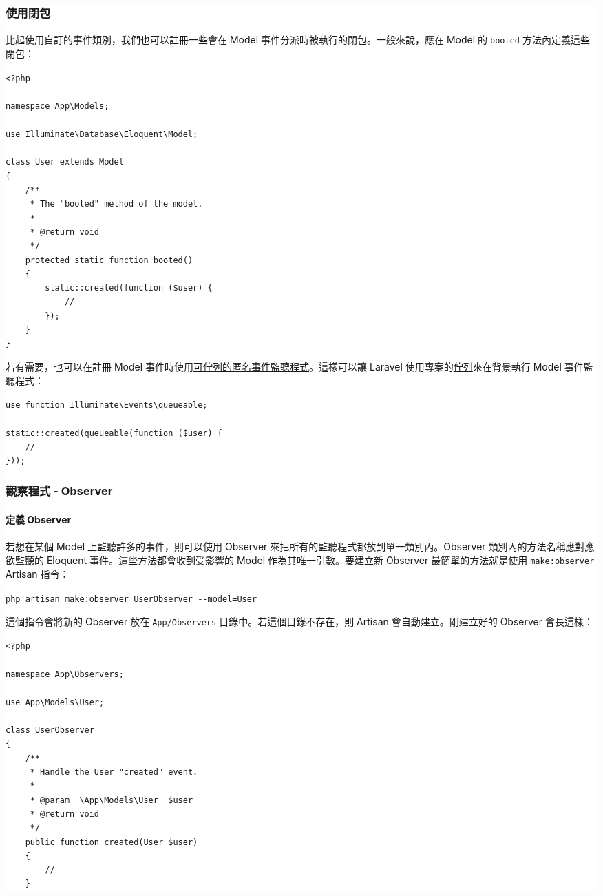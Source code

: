 ### 使用閉包

比起使用自訂的事件類別，我們也可以註冊一些會在 Model 事件分派時被執行的閉包。一般來說，應在 Model 的 `booted` 方法內定義這些閉包：

    <?php
    
    namespace App\Models;
    
    use Illuminate\Database\Eloquent\Model;
    
    class User extends Model
    {
        /**
         * The "booted" method of the model.
         *
         * @return void
         */
        protected static function booted()
        {
            static::created(function ($user) {
                //
            });
        }
    }

若有需要，也可以在註冊 Model 事件時使用[可佇列的匿名事件監聽程式](/docs/{{version}}/events#queuable-anonymous-event-listeners)。這樣可以讓 Laravel 使用專案的[佇列](/docs/{{version}}/queues)來在背景執行 Model 事件監聽程式：

    use function Illuminate\Events\queueable;
    
    static::created(queueable(function ($user) {
        //
    }));

<a name="observers"></a>

### 觀察程式 - Observer

<a name="defining-observers"></a>

#### 定義 Observer

若想在某個 Model 上監聽許多的事件，則可以使用 Observer 來把所有的監聽程式都放到單一類別內。Observer 類別內的方法名稱應對應欲監聽的 Eloquent 事件。這些方法都會收到受影響的 Model 作為其唯一引數。要建立新 Observer 最簡單的方法就是使用 `make:observer` Artisan 指令：

    php artisan make:observer UserObserver --model=User

這個指令會將新的 Observer 放在 `App/Observers` 目錄中。若這個目錄不存在，則 Artisan 會自動建立。剛建立好的 Observer 會長這樣：

    <?php
    
    namespace App\Observers;
    
    use App\Models\User;
    
    class UserObserver
    {
        /**
         * Handle the User "created" event.
         *
         * @param  \App\Models\User  $user
         * @return void
         */
        public function created(User $user)
        {
            //
        }
    